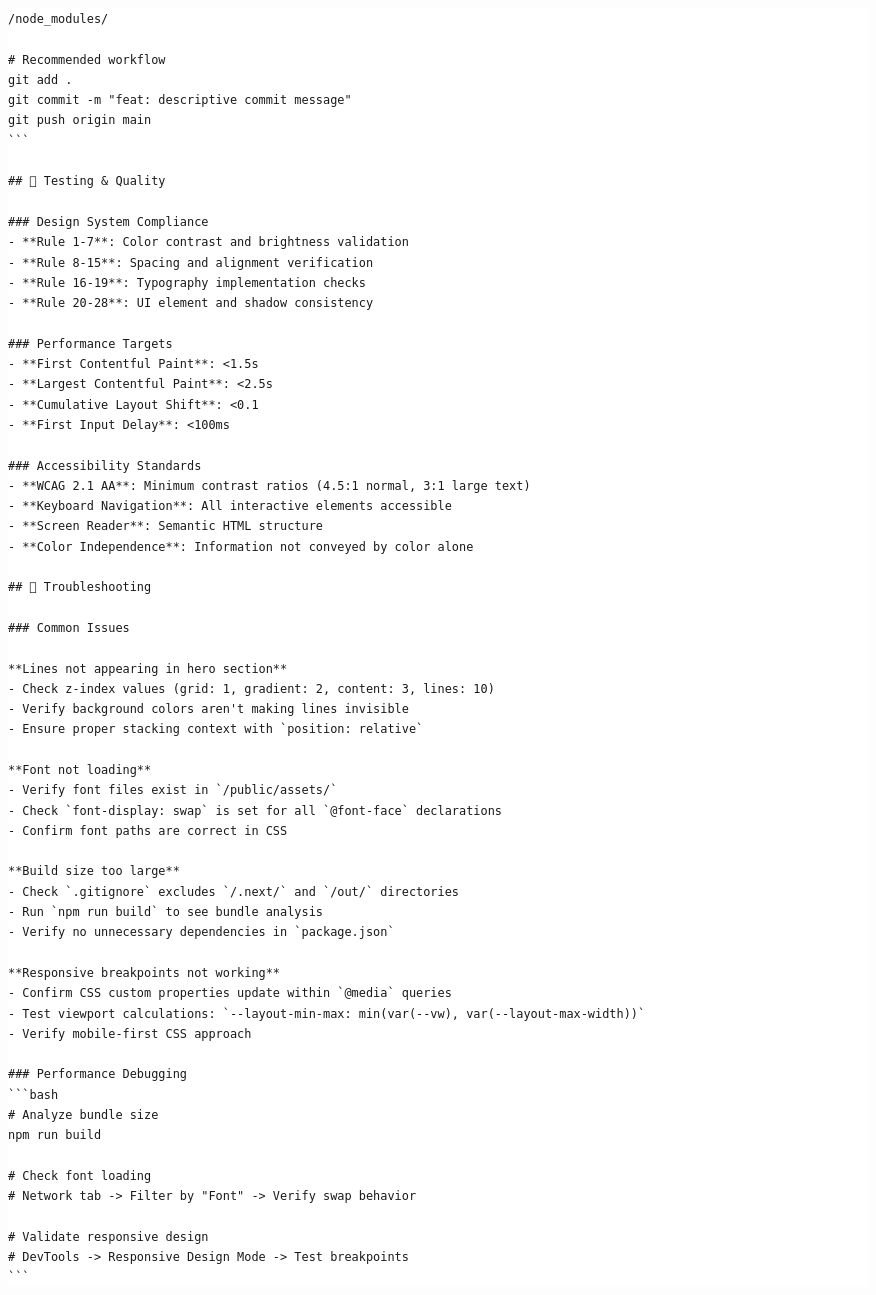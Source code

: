 `````
/node_modules/

# Recommended workflow
git add .
git commit -m "feat: descriptive commit message"
git push origin main
```

## 🧪 Testing & Quality

### Design System Compliance
- **Rule 1-7**: Color contrast and brightness validation
- **Rule 8-15**: Spacing and alignment verification  
- **Rule 16-19**: Typography implementation checks
- **Rule 20-28**: UI element and shadow consistency

### Performance Targets
- **First Contentful Paint**: <1.5s
- **Largest Contentful Paint**: <2.5s
- **Cumulative Layout Shift**: <0.1
- **First Input Delay**: <100ms

### Accessibility Standards
- **WCAG 2.1 AA**: Minimum contrast ratios (4.5:1 normal, 3:1 large text)
- **Keyboard Navigation**: All interactive elements accessible
- **Screen Reader**: Semantic HTML structure
- **Color Independence**: Information not conveyed by color alone

## 🐛 Troubleshooting

### Common Issues

**Lines not appearing in hero section**
- Check z-index values (grid: 1, gradient: 2, content: 3, lines: 10)
- Verify background colors aren't making lines invisible
- Ensure proper stacking context with `position: relative`

**Font not loading**
- Verify font files exist in `/public/assets/`
- Check `font-display: swap` is set for all `@font-face` declarations
- Confirm font paths are correct in CSS

**Build size too large**
- Check `.gitignore` excludes `/.next/` and `/out/` directories
- Run `npm run build` to see bundle analysis
- Verify no unnecessary dependencies in `package.json`

**Responsive breakpoints not working**
- Confirm CSS custom properties update within `@media` queries
- Test viewport calculations: `--layout-min-max: min(var(--vw), var(--layout-max-width))`
- Verify mobile-first CSS approach

### Performance Debugging
```bash
# Analyze bundle size
npm run build

# Check font loading
# Network tab -> Filter by "Font" -> Verify swap behavior

# Validate responsive design
# DevTools -> Responsive Design Mode -> Test breakpoints
```
`````